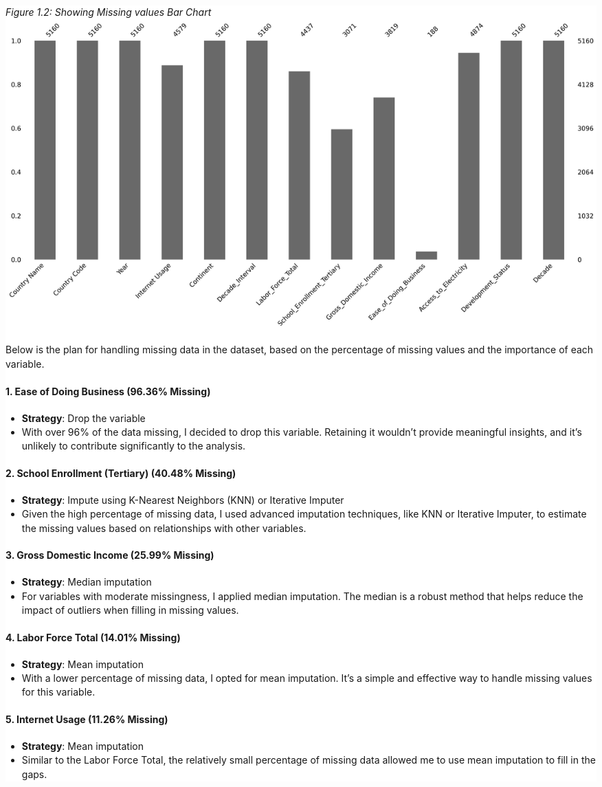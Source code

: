 *Figure 1.2: Showing Missing values Bar Chart*
![Missing values Bar](missing_values_bar.png)



Below is the plan for handling missing data in the dataset, based on the percentage of missing values and the importance of each variable.

#### 1. Ease of Doing Business (96.36% Missing)
- **Strategy**: Drop the variable
- With over 96% of the data missing, I decided to drop this variable. Retaining it wouldn’t provide meaningful insights, and it’s unlikely to contribute significantly to the analysis.

#### 2. School Enrollment (Tertiary) (40.48% Missing)
- **Strategy**: Impute using K-Nearest Neighbors (KNN) or Iterative Imputer
- Given the high percentage of missing data, I used advanced imputation techniques, like KNN or Iterative Imputer, to estimate the missing values based on relationships with other variables.

#### 3. Gross Domestic Income (25.99% Missing)
- **Strategy**: Median imputation
- For variables with moderate missingness, I applied median imputation. The median is a robust method that helps reduce the impact of outliers when filling in missing values.

#### 4. Labor Force Total (14.01% Missing)
- **Strategy**: Mean imputation
- With a lower percentage of missing data, I opted for mean imputation. It’s a simple and effective way to handle missing values for this variable.

#### 5. Internet Usage (11.26% Missing)
- **Strategy**: Mean imputation
- Similar to the Labor Force Total, the relatively small percentage of missing data allowed me to use mean imputation to fill in the gaps.
